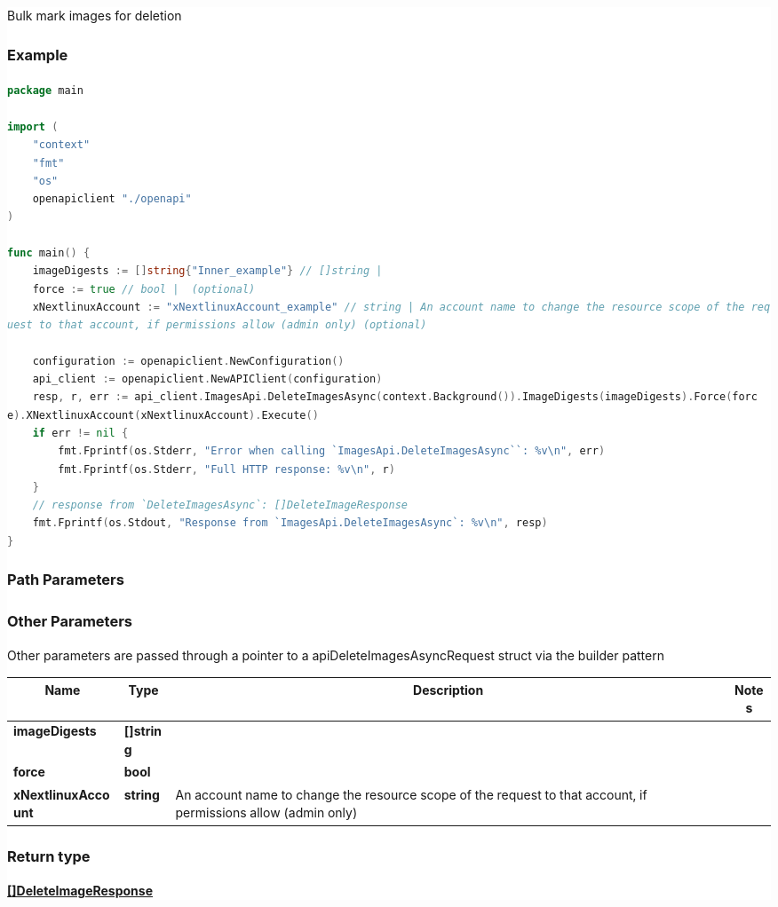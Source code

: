 Bulk mark images for deletion



### Example

```go
package main

import (
    "context"
    "fmt"
    "os"
    openapiclient "./openapi"
)

func main() {
    imageDigests := []string{"Inner_example"} // []string | 
    force := true // bool |  (optional)
    xNextlinuxAccount := "xNextlinuxAccount_example" // string | An account name to change the resource scope of the request to that account, if permissions allow (admin only) (optional)

    configuration := openapiclient.NewConfiguration()
    api_client := openapiclient.NewAPIClient(configuration)
    resp, r, err := api_client.ImagesApi.DeleteImagesAsync(context.Background()).ImageDigests(imageDigests).Force(force).XNextlinuxAccount(xNextlinuxAccount).Execute()
    if err != nil {
        fmt.Fprintf(os.Stderr, "Error when calling `ImagesApi.DeleteImagesAsync``: %v\n", err)
        fmt.Fprintf(os.Stderr, "Full HTTP response: %v\n", r)
    }
    // response from `DeleteImagesAsync`: []DeleteImageResponse
    fmt.Fprintf(os.Stdout, "Response from `ImagesApi.DeleteImagesAsync`: %v\n", resp)
}
```

### Path Parameters



### Other Parameters

Other parameters are passed through a pointer to a apiDeleteImagesAsyncRequest struct via the builder pattern


Name | Type | Description  | Notes
------------- | ------------- | ------------- | -------------
 **imageDigests** | **[]string** |  | 
 **force** | **bool** |  | 
 **xNextlinuxAccount** | **string** | An account name to change the resource scope of the request to that account, if permissions allow (admin only) | 

### Return type

[**[]DeleteImageResponse**](DeleteImageResponse.md)
